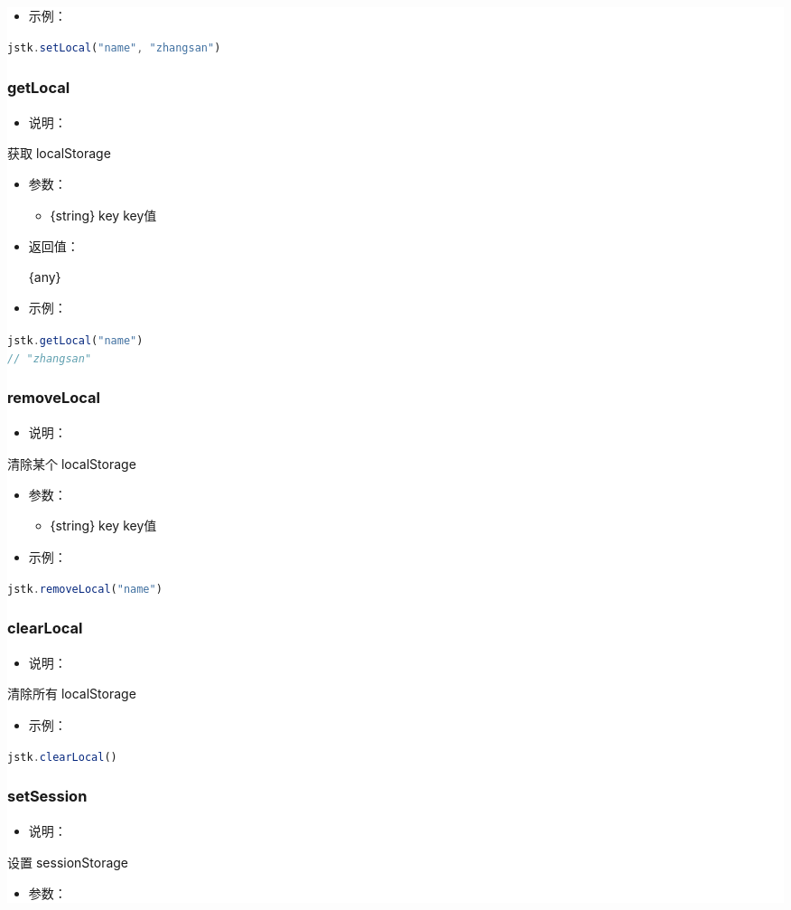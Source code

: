 - 示例：

```js
jstk.setLocal("name", "zhangsan")
```

### getLocal

- 说明：

获取 localStorage

- 参数：

    - {string} key key值

- 返回值：

  {any}

- 示例：

```js
jstk.getLocal("name")
// "zhangsan"
```

### removeLocal

- 说明：

清除某个 localStorage

- 参数：

    - {string} key key值

- 示例：

```js
jstk.removeLocal("name")
```

### clearLocal

- 说明：

清除所有 localStorage

- 示例：

```js
jstk.clearLocal()
```

### setSession

- 说明：

设置 sessionStorage

- 参数：
